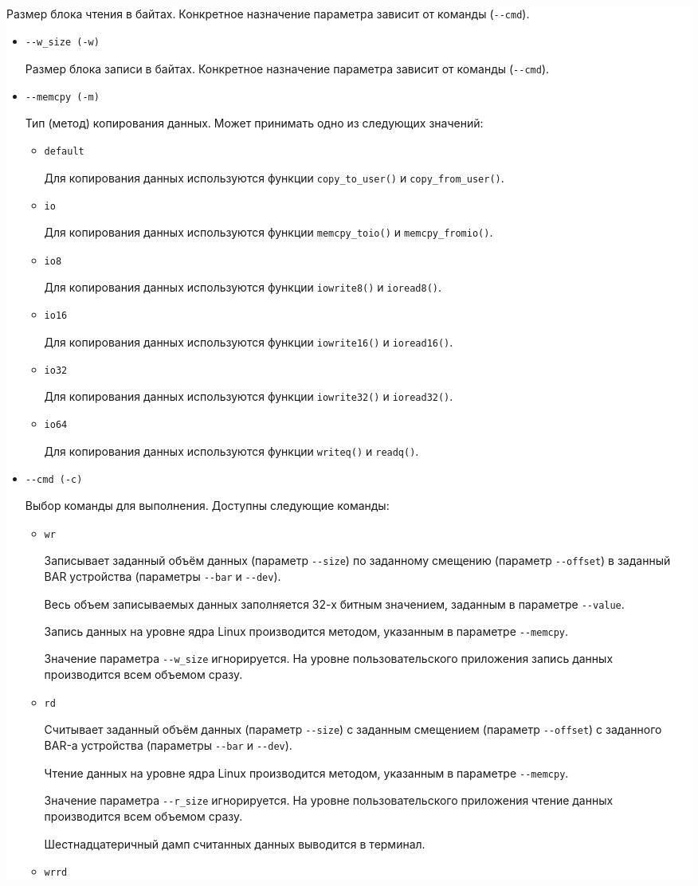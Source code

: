   Размер блока чтения в байтах. Конкретное назначение параметра зависит от команды (`--cmd`).

* `--w_size (-w)`

  Размер блока записи в байтах. Конкретное назначение параметра зависит от команды (`--cmd`).

* `--memcpy (-m)`

  Тип (метод) копирования данных. Может принимать одно из следующих значений:

  * `default`

    Для копирования данных используются функции `copy_to_user()` и `copy_from_user()`.

  * `io`

    Для копирования данных используются функции `memcpy_toio()` и `memcpy_fromio()`.

  * `io8`

    Для копирования данных используются функции `iowrite8()` и `ioread8()`.

  * `io16`

    Для копирования данных используются функции `iowrite16()` и `ioread16()`.

  * `io32`

    Для копирования данных используются функции `iowrite32()` и `ioread32()`.

  * `io64`

    Для копирования данных используются функции `writeq()` и `readq()`.


* `--cmd (-c)`

  Выбор команды для выполнения. Доступны следующие команды:

  * `wr`

    Записывает заданный объём данных (параметр `--size`) по заданному смещению (параметр `--offset`) в заданный BAR устройства (параметры `--bar` и `--dev`).

    Весь объем записываемых данных заполняется 32-х битным значением, заданным в параметре `--value`.

    Запись данных на уровне ядра Linux производится методом, указанным в параметре `--memcpy`.

    Значение параметра `--w_size` игнорируется. На уровне пользовательского приложения запись данных производится всем объемом сразу.

  * `rd`

    Считывает заданный объём данных (параметр `--size`) с заданным смещением (параметр `--offset`) с заданного BAR-а устройства (параметры `--bar` и `--dev`).

    Чтение данных на уровне ядра Linux производится методом, указанным в параметре `--memcpy`.

    Значение параметра `--r_size` игнорируется. На уровне пользовательского приложения чтение данных производится всем объемом сразу.

    Шестнадцатеричный дамп считанных данных выводится в терминал.

  * `wrrd`

